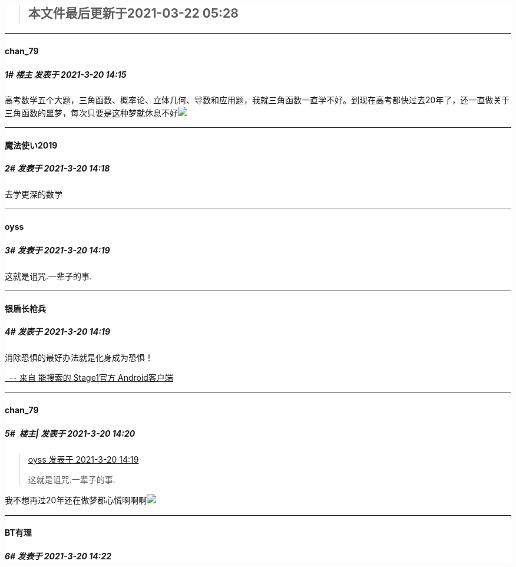 > ## **本文件最后更新于2021-03-22 05:28** 


-----

####  chan_79  
##### 1#       楼主       发表于 2021-3-20 14:15


高考数学五个大题，三角函数、概率论、立体几何、导数和应用题，我就三角函数一直学不好。到现在高考都快过去20年了，还一直做关于三角函数的噩梦，每次只要是这种梦就休息不好<img src="https://static.saraba1st.com/image/smiley/face2017/001.png" referrerpolicy="no-referrer">


-----

####  魔法使い2019  
##### 2#       发表于 2021-3-20 14:18


去学更深的数学


-----

####  oyss  
##### 3#       发表于 2021-3-20 14:19


这就是诅咒.一辈子的事.


-----

####  银盾长枪兵  
##### 4#       发表于 2021-3-20 14:19


消除恐惧的最好办法就是化身成为恐惧！

[  -- 来自 能搜索的 Stage1官方 Android客户端](https://www.coolapk.com/apk/140634)


-----

####  chan_79  
##### 5#         楼主| 发表于 2021-3-20 14:20


<blockquote><a href="httphttps://bbs.saraba1st.com/2b/forum.php?mod=redirect&amp;goto=findpost&amp;pid=50683748&amp;ptid=1994129" target="_blank">oyss 发表于 2021-3-20 14:19</a>

这就是诅咒.一辈子的事.</blockquote>
我不想再过20年还在做梦都心慌啊啊啊<img src="https://static.saraba1st.com/image/smiley/face2017/001.png" referrerpolicy="no-referrer">


-----

####  BT有理  
##### 6#       发表于 2021-3-20 14:22
